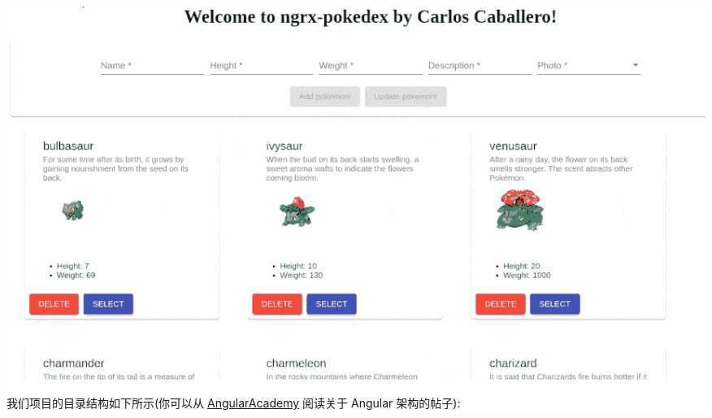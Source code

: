![](img/3b14382535217a9bd1569434c9afc07b.png)

我们项目的目录结构如下所示(你可以从 [AngularAcademy](https://angular-academy.com/angular-architecture-best-practices/) 阅读关于 Angular 架构的帖子):
